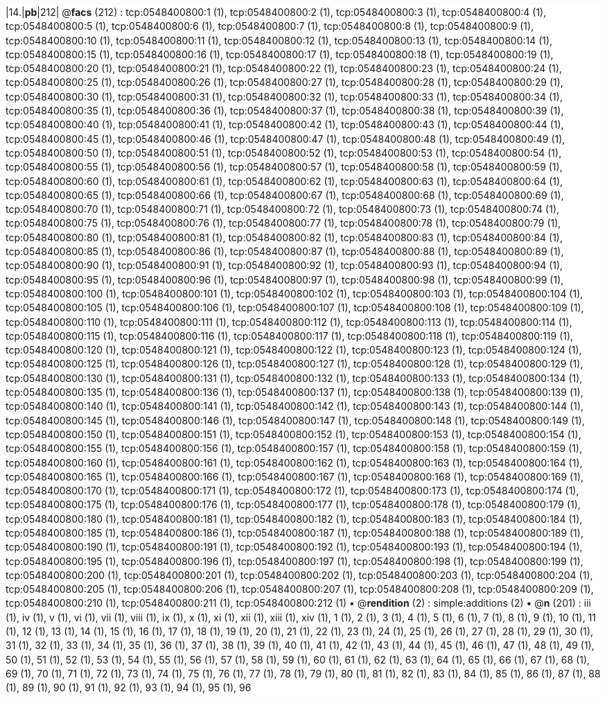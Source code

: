 |14.|__pb__|212| @__facs__ (212) : tcp:0548400800:1 (1), tcp:0548400800:2 (1), tcp:0548400800:3 (1), tcp:0548400800:4 (1), tcp:0548400800:5 (1), tcp:0548400800:6 (1), tcp:0548400800:7 (1), tcp:0548400800:8 (1), tcp:0548400800:9 (1), tcp:0548400800:10 (1), tcp:0548400800:11 (1), tcp:0548400800:12 (1), tcp:0548400800:13 (1), tcp:0548400800:14 (1), tcp:0548400800:15 (1), tcp:0548400800:16 (1), tcp:0548400800:17 (1), tcp:0548400800:18 (1), tcp:0548400800:19 (1), tcp:0548400800:20 (1), tcp:0548400800:21 (1), tcp:0548400800:22 (1), tcp:0548400800:23 (1), tcp:0548400800:24 (1), tcp:0548400800:25 (1), tcp:0548400800:26 (1), tcp:0548400800:27 (1), tcp:0548400800:28 (1), tcp:0548400800:29 (1), tcp:0548400800:30 (1), tcp:0548400800:31 (1), tcp:0548400800:32 (1), tcp:0548400800:33 (1), tcp:0548400800:34 (1), tcp:0548400800:35 (1), tcp:0548400800:36 (1), tcp:0548400800:37 (1), tcp:0548400800:38 (1), tcp:0548400800:39 (1), tcp:0548400800:40 (1), tcp:0548400800:41 (1), tcp:0548400800:42 (1), tcp:0548400800:43 (1), tcp:0548400800:44 (1), tcp:0548400800:45 (1), tcp:0548400800:46 (1), tcp:0548400800:47 (1), tcp:0548400800:48 (1), tcp:0548400800:49 (1), tcp:0548400800:50 (1), tcp:0548400800:51 (1), tcp:0548400800:52 (1), tcp:0548400800:53 (1), tcp:0548400800:54 (1), tcp:0548400800:55 (1), tcp:0548400800:56 (1), tcp:0548400800:57 (1), tcp:0548400800:58 (1), tcp:0548400800:59 (1), tcp:0548400800:60 (1), tcp:0548400800:61 (1), tcp:0548400800:62 (1), tcp:0548400800:63 (1), tcp:0548400800:64 (1), tcp:0548400800:65 (1), tcp:0548400800:66 (1), tcp:0548400800:67 (1), tcp:0548400800:68 (1), tcp:0548400800:69 (1), tcp:0548400800:70 (1), tcp:0548400800:71 (1), tcp:0548400800:72 (1), tcp:0548400800:73 (1), tcp:0548400800:74 (1), tcp:0548400800:75 (1), tcp:0548400800:76 (1), tcp:0548400800:77 (1), tcp:0548400800:78 (1), tcp:0548400800:79 (1), tcp:0548400800:80 (1), tcp:0548400800:81 (1), tcp:0548400800:82 (1), tcp:0548400800:83 (1), tcp:0548400800:84 (1), tcp:0548400800:85 (1), tcp:0548400800:86 (1), tcp:0548400800:87 (1), tcp:0548400800:88 (1), tcp:0548400800:89 (1), tcp:0548400800:90 (1), tcp:0548400800:91 (1), tcp:0548400800:92 (1), tcp:0548400800:93 (1), tcp:0548400800:94 (1), tcp:0548400800:95 (1), tcp:0548400800:96 (1), tcp:0548400800:97 (1), tcp:0548400800:98 (1), tcp:0548400800:99 (1), tcp:0548400800:100 (1), tcp:0548400800:101 (1), tcp:0548400800:102 (1), tcp:0548400800:103 (1), tcp:0548400800:104 (1), tcp:0548400800:105 (1), tcp:0548400800:106 (1), tcp:0548400800:107 (1), tcp:0548400800:108 (1), tcp:0548400800:109 (1), tcp:0548400800:110 (1), tcp:0548400800:111 (1), tcp:0548400800:112 (1), tcp:0548400800:113 (1), tcp:0548400800:114 (1), tcp:0548400800:115 (1), tcp:0548400800:116 (1), tcp:0548400800:117 (1), tcp:0548400800:118 (1), tcp:0548400800:119 (1), tcp:0548400800:120 (1), tcp:0548400800:121 (1), tcp:0548400800:122 (1), tcp:0548400800:123 (1), tcp:0548400800:124 (1), tcp:0548400800:125 (1), tcp:0548400800:126 (1), tcp:0548400800:127 (1), tcp:0548400800:128 (1), tcp:0548400800:129 (1), tcp:0548400800:130 (1), tcp:0548400800:131 (1), tcp:0548400800:132 (1), tcp:0548400800:133 (1), tcp:0548400800:134 (1), tcp:0548400800:135 (1), tcp:0548400800:136 (1), tcp:0548400800:137 (1), tcp:0548400800:138 (1), tcp:0548400800:139 (1), tcp:0548400800:140 (1), tcp:0548400800:141 (1), tcp:0548400800:142 (1), tcp:0548400800:143 (1), tcp:0548400800:144 (1), tcp:0548400800:145 (1), tcp:0548400800:146 (1), tcp:0548400800:147 (1), tcp:0548400800:148 (1), tcp:0548400800:149 (1), tcp:0548400800:150 (1), tcp:0548400800:151 (1), tcp:0548400800:152 (1), tcp:0548400800:153 (1), tcp:0548400800:154 (1), tcp:0548400800:155 (1), tcp:0548400800:156 (1), tcp:0548400800:157 (1), tcp:0548400800:158 (1), tcp:0548400800:159 (1), tcp:0548400800:160 (1), tcp:0548400800:161 (1), tcp:0548400800:162 (1), tcp:0548400800:163 (1), tcp:0548400800:164 (1), tcp:0548400800:165 (1), tcp:0548400800:166 (1), tcp:0548400800:167 (1), tcp:0548400800:168 (1), tcp:0548400800:169 (1), tcp:0548400800:170 (1), tcp:0548400800:171 (1), tcp:0548400800:172 (1), tcp:0548400800:173 (1), tcp:0548400800:174 (1), tcp:0548400800:175 (1), tcp:0548400800:176 (1), tcp:0548400800:177 (1), tcp:0548400800:178 (1), tcp:0548400800:179 (1), tcp:0548400800:180 (1), tcp:0548400800:181 (1), tcp:0548400800:182 (1), tcp:0548400800:183 (1), tcp:0548400800:184 (1), tcp:0548400800:185 (1), tcp:0548400800:186 (1), tcp:0548400800:187 (1), tcp:0548400800:188 (1), tcp:0548400800:189 (1), tcp:0548400800:190 (1), tcp:0548400800:191 (1), tcp:0548400800:192 (1), tcp:0548400800:193 (1), tcp:0548400800:194 (1), tcp:0548400800:195 (1), tcp:0548400800:196 (1), tcp:0548400800:197 (1), tcp:0548400800:198 (1), tcp:0548400800:199 (1), tcp:0548400800:200 (1), tcp:0548400800:201 (1), tcp:0548400800:202 (1), tcp:0548400800:203 (1), tcp:0548400800:204 (1), tcp:0548400800:205 (1), tcp:0548400800:206 (1), tcp:0548400800:207 (1), tcp:0548400800:208 (1), tcp:0548400800:209 (1), tcp:0548400800:210 (1), tcp:0548400800:211 (1), tcp:0548400800:212 (1)  •  @__rendition__ (2) : simple:additions (2)  •  @__n__ (201) : iii (1), iv (1), v (1), vi (1), vii (1), viii (1), ix (1), x (1), xi (1), xii (1), xiii (1), xiv (1), 1 (1), 2 (1), 3 (1), 4 (1), 5 (1), 6 (1), 7 (1), 8 (1), 9 (1), 10 (1), 11 (1), 12 (1), 13 (1), 14 (1), 15 (1), 16 (1), 17 (1), 18 (1), 19 (1), 20 (1), 21 (1), 22 (1), 23 (1), 24 (1), 25 (1), 26 (1), 27 (1), 28 (1), 29 (1), 30 (1), 31 (1), 32 (1), 33 (1), 34 (1), 35 (1), 36 (1), 37 (1), 38 (1), 39 (1), 40 (1), 41 (1), 42 (1), 43 (1), 44 (1), 45 (1), 46 (1), 47 (1), 48 (1), 49 (1), 50 (1), 51 (1), 52 (1), 53 (1), 54 (1), 55 (1), 56 (1), 57 (1), 58 (1), 59 (1), 60 (1), 61 (1), 62 (1), 63 (1), 64 (1), 65 (1), 66 (1), 67 (1), 68 (1), 69 (1), 70 (1), 71 (1), 72 (1), 73 (1), 74 (1), 75 (1), 76 (1), 77 (1), 78 (1), 79 (1), 80 (1), 81 (1), 82 (1), 83 (1), 84 (1), 85 (1), 86 (1), 87 (1), 88 (1), 89 (1), 90 (1), 91 (1), 92 (1), 93 (1), 94 (1), 95 (1), 96